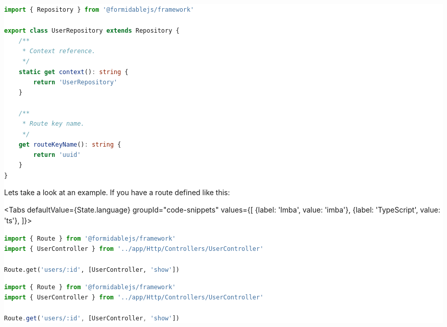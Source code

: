 </TabItem>
<TabItem value="ts">

```ts title="app/Repositories/UserRepository.ts" showLineNumbers
import { Repository } from '@formidablejs/framework'

export class UserRepository extends Repository {
	/**
	 * Context reference.
	 */
	static get context(): string {
		return 'UserRepository'
	}

	/**
	 * Route key name.
	 */
	get routeKeyName(): string {
		return 'uuid'
	}
}
```
</TabItem>
</Tabs>

Lets take a look at an example. If you have a route defined like this:

<Tabs
	defaultValue={State.language}
	groupId="code-snippets"
	values={[
		{label: 'Imba', value: 'imba'},
		{label: 'TypeScript', value: 'ts'},
	]}>
<TabItem value="imba">

```py title="routes/api.imba" showLineNumbers
import { Route } from '@formidablejs/framework'
import { UserController } from '../app/Http/Controllers/UserController'

Route.get('users/:id', [UserController, 'show'])
```

</TabItem>
<TabItem value="ts">

```ts title="routes/api.ts" showLineNumbers
import { Route } from '@formidablejs/framework'
import { UserController } from '../app/Http/Controllers/UserController'

Route.get('users/:id', [UserController, 'show'])
```

</TabItem>
</Tabs>
